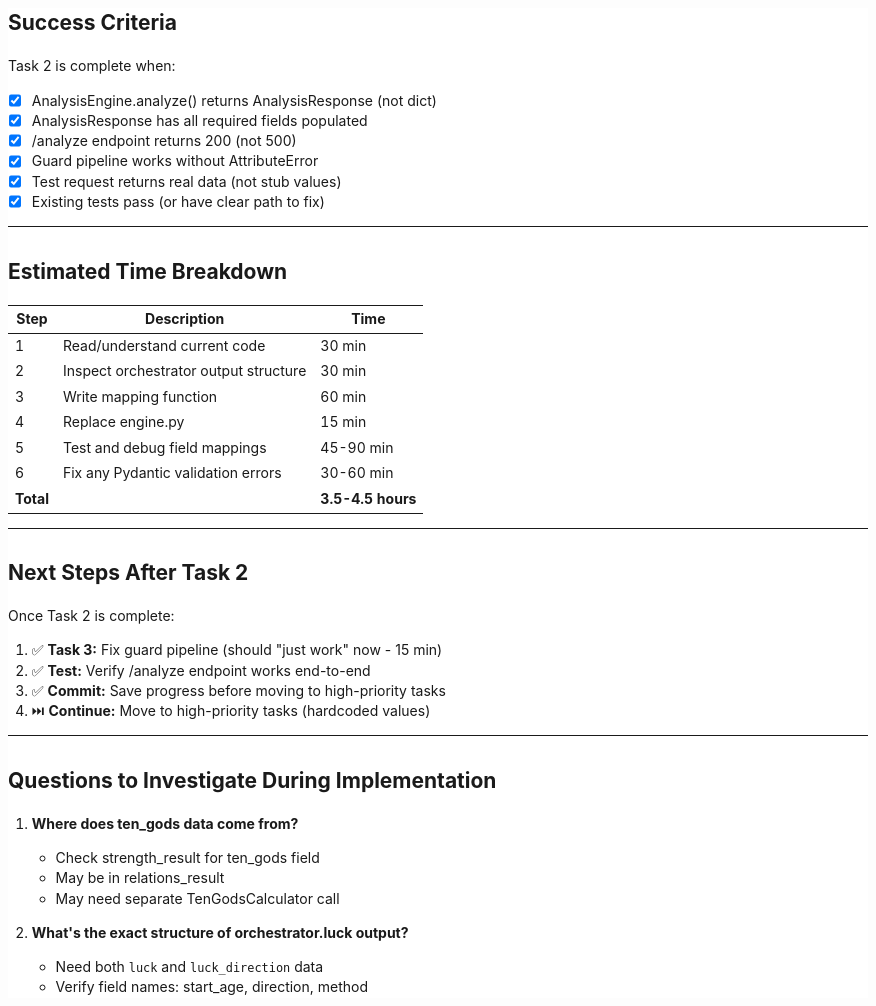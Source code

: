 
## Success Criteria

Task 2 is complete when:

- [x] AnalysisEngine.analyze() returns AnalysisResponse (not dict)
- [x] AnalysisResponse has all required fields populated
- [x] /analyze endpoint returns 200 (not 500)
- [x] Guard pipeline works without AttributeError
- [x] Test request returns real data (not stub values)
- [x] Existing tests pass (or have clear path to fix)

---

## Estimated Time Breakdown

| Step | Description | Time |
|------|-------------|------|
| 1 | Read/understand current code | 30 min |
| 2 | Inspect orchestrator output structure | 30 min |
| 3 | Write mapping function | 60 min |
| 4 | Replace engine.py | 15 min |
| 5 | Test and debug field mappings | 45-90 min |
| 6 | Fix any Pydantic validation errors | 30-60 min |
| **Total** | | **3.5-4.5 hours** |

---

## Next Steps After Task 2

Once Task 2 is complete:

1. ✅ **Task 3:** Fix guard pipeline (should "just work" now - 15 min)
2. ✅ **Test:** Verify /analyze endpoint works end-to-end
3. ✅ **Commit:** Save progress before moving to high-priority tasks
4. ⏭️ **Continue:** Move to high-priority tasks (hardcoded values)

---

## Questions to Investigate During Implementation

1. **Where does ten_gods data come from?**
   - Check strength_result for ten_gods field
   - May be in relations_result
   - May need separate TenGodsCalculator call

2. **What's the exact structure of orchestrator.luck output?**
   - Need both `luck` and `luck_direction` data
   - Verify field names: start_age, direction, method
